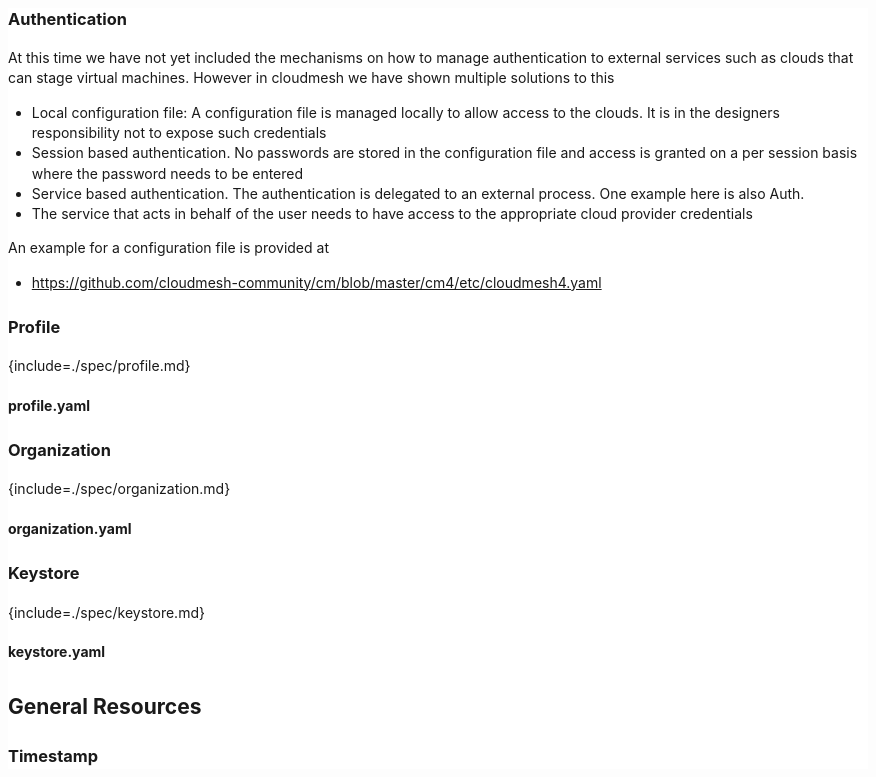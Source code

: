 ### Authentication

At this time we have not yet included the mechanisms on how to manage
authentication to external services such as clouds that can stage
virtual machines. However in cloudmesh we have shown multiple
solutions to this

* Local configuration file: A configuration file is managed locally to
  allow access to the clouds. It is in the designers responsibility
  not to expose such credentials
* Session based authentication. No passwords are stored in the
  configuration file and access is granted on a per session basis where
  the password needs to be entered
* Service based authentication. The authentication is delegated to an
  external process. One example here is also Auth.
* The service that acts in behalf of the user needs to have access to
  the appropriate cloud provider credentials

An example for a configuration file is provided at

* <https://github.com/cloudmesh-community/cm/blob/master/cm4/etc/cloudmesh4.yaml>


### Profile

{include=./spec/profile.md}

#### profile.yaml

```{include=../../services/profile/profile.yaml}
```

### Organization

{include=./spec/organization.md}

#### organization.yaml

```{include=../../services/organization/organization.yaml}
```

### Keystore

{include=./spec/keystore.md}

#### keystore.yaml

```{include=../../services/keystore/keystore.yaml}
```



## General Resources

### Timestamp
